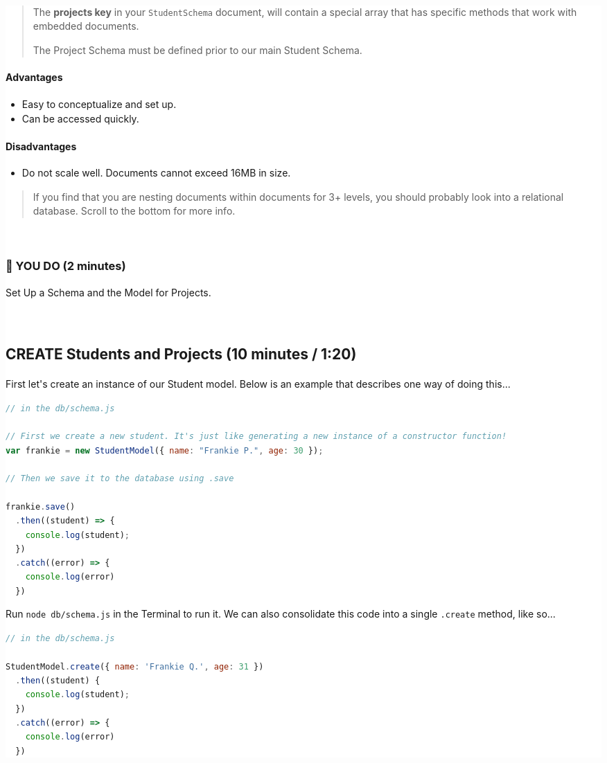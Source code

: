 > The **projects key** in your `StudentSchema` document, will contain a special array that has specific methods that work with embedded documents.
>
> The Project Schema must be defined prior to our main Student Schema.

#### Advantages
* Easy to conceptualize and set up.
* Can be accessed quickly.

#### Disadvantages
* Do not scale well. Documents cannot exceed 16MB in size.

> If you find that you are nesting documents within documents for 3+ levels, you should probably look into a relational database. Scroll to the bottom for more info.

<br />

### &#x1F535; YOU DO (2 minutes)

Set Up a Schema and the Model for Projects.

<br />

## CREATE Students and Projects (10 minutes / 1:20)

First let's create an instance of our Student model. Below is an example that describes one way of doing this...

```js
// in the db/schema.js

// First we create a new student. It's just like generating a new instance of a constructor function!
var frankie = new StudentModel({ name: "Frankie P.", age: 30 });

// Then we save it to the database using .save

frankie.save()
  .then((student) => {
    console.log(student);
  })
  .catch((error) => {
    console.log(error)
  })
```

Run `node db/schema.js` in the Terminal to run it. We can also consolidate this code into a single `.create` method, like so...

```js
// in the db/schema.js

StudentModel.create({ name: 'Frankie Q.', age: 31 })
  .then((student) {
    console.log(student);
  })
  .catch((error) => {
    console.log(error)
  })
```
